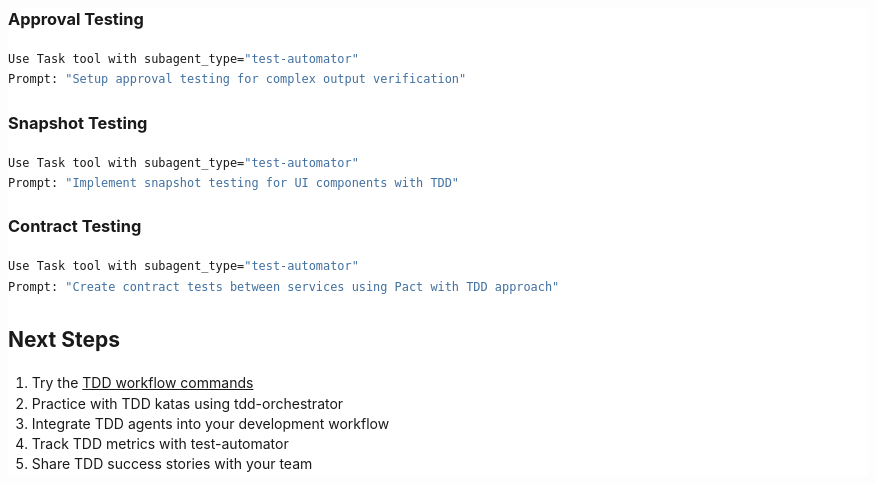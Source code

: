 ### Approval Testing

```bash
Use Task tool with subagent_type="test-automator"
Prompt: "Setup approval testing for complex output verification"
```

### Snapshot Testing

```bash
Use Task tool with subagent_type="test-automator"
Prompt: "Implement snapshot testing for UI components with TDD"
```

### Contract Testing

```bash
Use Task tool with subagent_type="test-automator"
Prompt: "Create contract tests between services using Pact with TDD approach"
```

## Next Steps

1. Try the [TDD workflow commands](/workflows:tdd-cycle)
2. Practice with TDD katas using tdd-orchestrator
3. Integrate TDD agents into your development workflow
4. Track TDD metrics with test-automator
5. Share TDD success stories with your team